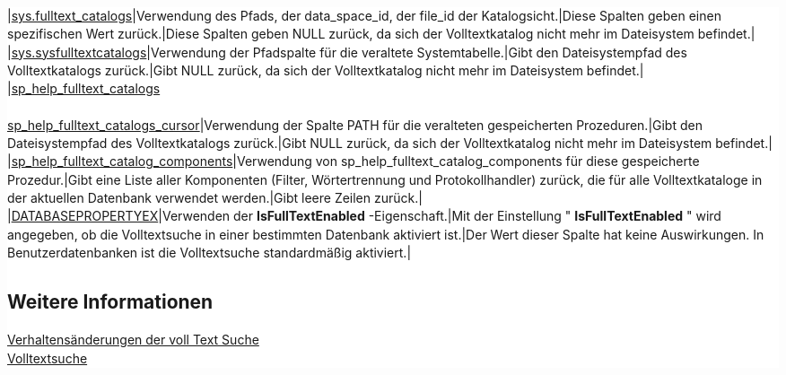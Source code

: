 |[sys.fulltext_catalogs](/sql/relational-databases/system-catalog-views/sys-fulltext-catalogs-transact-sql)|Verwendung des Pfads, der data_space_id, der file_id der Katalogsicht.|Diese Spalten geben einen spezifischen Wert zurück.|Diese Spalten geben NULL zurück, da sich der Volltextkatalog nicht mehr im Dateisystem befindet.|  
|[sys.sysfulltextcatalogs](/sql/relational-databases/system-compatibility-views/sys-sysfulltextcatalogs-transact-sql)|Verwendung der Pfadspalte für die veraltete Systemtabelle.|Gibt den Dateisystempfad des Volltextkatalogs zurück.|Gibt NULL zurück, da sich der Volltextkatalog nicht mehr im Dateisystem befindet.|  
|[sp_help_fulltext_catalogs](/sql/relational-databases/system-stored-procedures/sp-help-fulltext-catalogs-transact-sql)<br /><br /> [sp_help_fulltext_catalogs_cursor](/sql/relational-databases/system-stored-procedures/sp-help-fulltext-catalogs-cursor-transact-sql)|Verwendung der Spalte PATH für die veralteten gespeicherten Prozeduren.|Gibt den Dateisystempfad des Volltextkatalogs zurück.|Gibt NULL zurück, da sich der Volltextkatalog nicht mehr im Dateisystem befindet.|  
|[sp_help_fulltext_catalog_components](/sql/relational-databases/system-stored-procedures/sp-help-fulltext-catalog-components-transact-sql)|Verwendung von sp_help_fulltext_catalog_components für diese gespeicherte Prozedur.|Gibt eine Liste aller Komponenten (Filter, Wörtertrennung und Protokollhandler) zurück, die für alle Volltextkataloge in der aktuellen Datenbank verwendet werden.|Gibt leere Zeilen zurück.|  
|[DATABASEPROPERTYEX](/sql/t-sql/functions/databasepropertyex-transact-sql)|Verwenden der **IsFullTextEnabled** -Eigenschaft.|Mit der Einstellung " **IsFullTextEnabled** " wird angegeben, ob die Volltextsuche in einer bestimmten Datenbank aktiviert ist.|Der Wert dieser Spalte hat keine Auswirkungen. In Benutzerdatenbanken ist die Volltextsuche standardmäßig aktiviert.|  
  
## <a name="see-also"></a>Weitere Informationen  
 [Verhaltensänderungen der voll Text Suche](../relational-databases/search/full-text-search.md)   
 [Volltextsuche](../relational-databases/search/full-text-search.md)  
  
  
